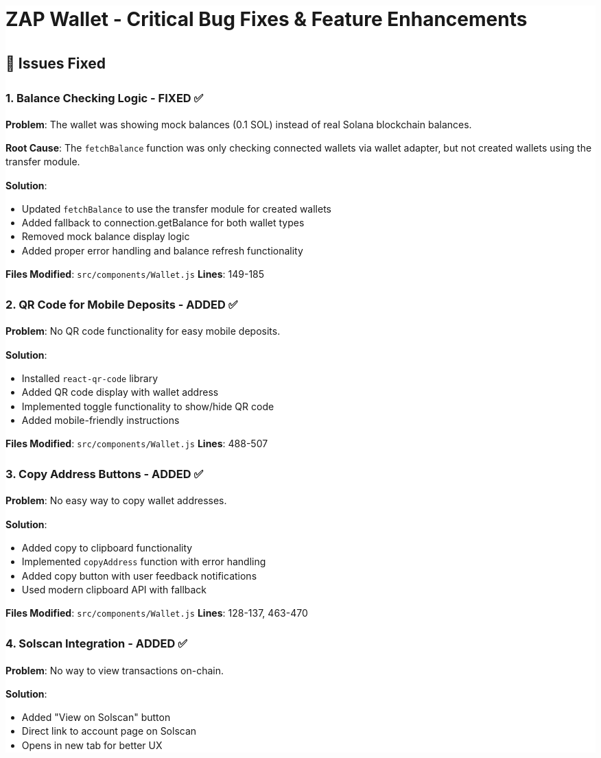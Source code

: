 # ZAP Wallet - Critical Bug Fixes & Feature Enhancements

## 🐛 Issues Fixed

### 1. Balance Checking Logic - FIXED ✅
**Problem**: The wallet was showing mock balances (0.1 SOL) instead of real Solana blockchain balances.

**Root Cause**: The `fetchBalance` function was only checking connected wallets via wallet adapter, but not created wallets using the transfer module.

**Solution**: 
- Updated `fetchBalance` to use the transfer module for created wallets
- Added fallback to connection.getBalance for both wallet types
- Removed mock balance display logic
- Added proper error handling and balance refresh functionality

**Files Modified**: `src/components/Wallet.js`
**Lines**: 149-185

### 2. QR Code for Mobile Deposits - ADDED ✅
**Problem**: No QR code functionality for easy mobile deposits.

**Solution**:
- Installed `react-qr-code` library
- Added QR code display with wallet address
- Implemented toggle functionality to show/hide QR code
- Added mobile-friendly instructions

**Files Modified**: `src/components/Wallet.js`
**Lines**: 488-507

### 3. Copy Address Buttons - ADDED ✅
**Problem**: No easy way to copy wallet addresses.

**Solution**:
- Added copy to clipboard functionality
- Implemented `copyAddress` function with error handling
- Added copy button with user feedback notifications
- Used modern clipboard API with fallback

**Files Modified**: `src/components/Wallet.js`
**Lines**: 128-137, 463-470

### 4. Solscan Integration - ADDED ✅
**Problem**: No way to view transactions on-chain.

**Solution**:
- Added "View on Solscan" button
- Direct link to account page on Solscan
- Opens in new tab for better UX
